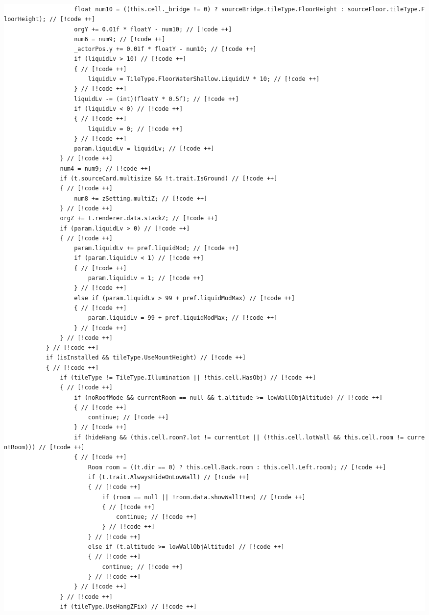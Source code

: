```cs:line-numbers=1256
					float num10 = ((this.cell._bridge != 0) ? sourceBridge.tileType.FloorHeight : sourceFloor.tileType.FloorHeight); // [!code ++]
					orgY += 0.01f * floatY - num10; // [!code ++]
					num6 = num9; // [!code ++]
					_actorPos.y += 0.01f * floatY - num10; // [!code ++]
					if (liquidLv > 10) // [!code ++]
					{ // [!code ++]
						liquidLv = TileType.FloorWaterShallow.LiquidLV * 10; // [!code ++]
					} // [!code ++]
					liquidLv -= (int)(floatY * 0.5f); // [!code ++]
					if (liquidLv < 0) // [!code ++]
					{ // [!code ++]
						liquidLv = 0; // [!code ++]
					} // [!code ++]
					param.liquidLv = liquidLv; // [!code ++]
				} // [!code ++]
				num4 = num9; // [!code ++]
				if (t.sourceCard.multisize && !t.trait.IsGround) // [!code ++]
				{ // [!code ++]
					num8 += zSetting.multiZ; // [!code ++]
				} // [!code ++]
				orgZ += t.renderer.data.stackZ; // [!code ++]
				if (param.liquidLv > 0) // [!code ++]
				{ // [!code ++]
					param.liquidLv += pref.liquidMod; // [!code ++]
					if (param.liquidLv < 1) // [!code ++]
					{ // [!code ++]
						param.liquidLv = 1; // [!code ++]
					} // [!code ++]
					else if (param.liquidLv > 99 + pref.liquidModMax) // [!code ++]
					{ // [!code ++]
						param.liquidLv = 99 + pref.liquidModMax; // [!code ++]
					} // [!code ++]
				} // [!code ++]
			} // [!code ++]
			if (isInstalled && tileType.UseMountHeight) // [!code ++]
			{ // [!code ++]
				if (tileType != TileType.Illumination || !this.cell.HasObj) // [!code ++]
				{ // [!code ++]
					if (noRoofMode && currentRoom == null && t.altitude >= lowWallObjAltitude) // [!code ++]
					{ // [!code ++]
						continue; // [!code ++]
					} // [!code ++]
					if (hideHang && (this.cell.room?.lot != currentLot || (!this.cell.lotWall && this.cell.room != currentRoom))) // [!code ++]
					{ // [!code ++]
						Room room = ((t.dir == 0) ? this.cell.Back.room : this.cell.Left.room); // [!code ++]
						if (t.trait.AlwaysHideOnLowWall) // [!code ++]
						{ // [!code ++]
							if (room == null || !room.data.showWallItem) // [!code ++]
							{ // [!code ++]
								continue; // [!code ++]
							} // [!code ++]
						} // [!code ++]
						else if (t.altitude >= lowWallObjAltitude) // [!code ++]
						{ // [!code ++]
							continue; // [!code ++]
						} // [!code ++]
					} // [!code ++]
				} // [!code ++]
				if (tileType.UseHangZFix) // [!code ++]
```